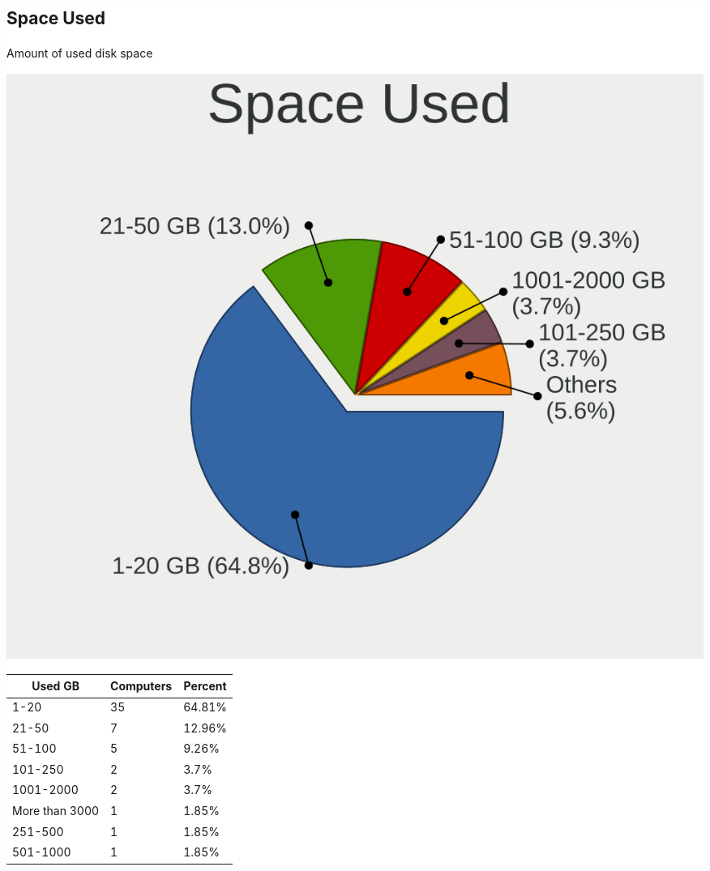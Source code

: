 Space Used
----------

Amount of used disk space

![Space Used](./All/images/pie_chart_bsd/drive_space_used.svg)


| Used GB        | Computers | Percent |
|----------------|-----------|---------|
| 1-20           | 35        | 64.81%  |
| 21-50          | 7         | 12.96%  |
| 51-100         | 5         | 9.26%   |
| 101-250        | 2         | 3.7%    |
| 1001-2000      | 2         | 3.7%    |
| More than 3000 | 1         | 1.85%   |
| 251-500        | 1         | 1.85%   |
| 501-1000       | 1         | 1.85%   |
